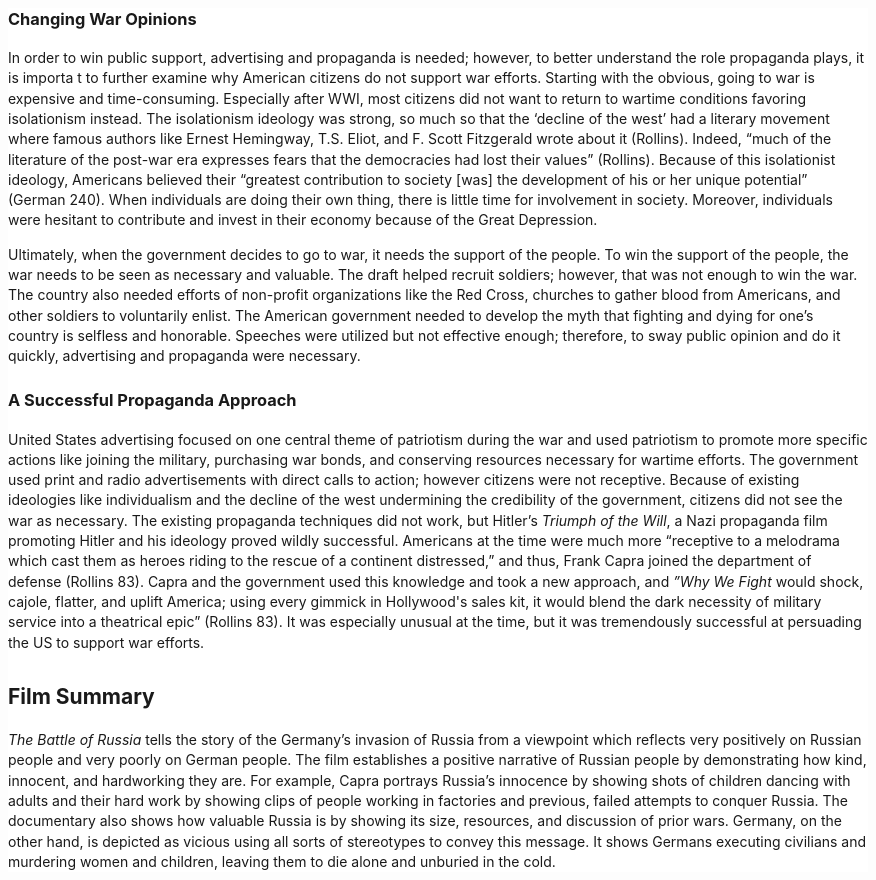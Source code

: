 ### Changing War Opinions

In order to win public support, advertising and propaganda is needed; however, to better understand the role propaganda plays, it is importa t to further examine why American citizens do not support war efforts. Starting with the obvious, going to war is expensive and time-consuming. Especially after WWI, most citizens did not want to return to wartime conditions favoring isolationism instead. The isolationism ideology was strong, so much so that the ‘decline of the west’ had a literary movement where famous authors like Ernest Hemingway, T.S. Eliot, and F. Scott Fitzgerald wrote about it \(Rollins\). Indeed, “much of the literature of the post-war era expresses fears that the democracies had lost their values” \(Rollins\). Because of this isolationist ideology, Americans believed their “greatest contribution to society \[was\] the development of his or her unique potential” \(German 240\). When individuals are doing their own thing, there is little time for involvement in society. Moreover, individuals were hesitant to contribute and invest in their economy because of the Great Depression.

Ultimately, when the government decides to go to war, it needs the support of the people. To win the support of the people, the war needs to be seen as necessary and valuable. The draft helped recruit soldiers; however, that was not enough to win the war. The country also needed efforts of non-profit organizations like the Red Cross, churches to gather blood from Americans, and other soldiers to voluntarily enlist. The American government needed to develop the myth that fighting and dying for one’s country is selfless and honorable. Speeches were utilized but not effective enough; therefore, to sway public opinion and do it quickly, advertising and propaganda were necessary.

### A Successful Propaganda Approach

United States advertising focused on one central theme of patriotism during the war and used patriotism to promote more specific actions like joining the military, purchasing war bonds, and conserving resources necessary for wartime efforts. The government used print and radio advertisements with direct calls to action; however citizens were not receptive. Because of existing ideologies like individualism and the decline of the west undermining the credibility of the government, citizens did not see the war as necessary. The existing propaganda techniques did not work, but Hitler’s _Triumph of the Will_, a Nazi propaganda film promoting Hitler and his ideology proved wildly successful. Americans at the time were much more “receptive to a melodrama which cast them as heroes riding to the rescue of a continent distressed,” and thus, Frank Capra joined the department of defense \(Rollins 83\). Capra and the government used this knowledge and took a new approach, and _”Why We Fight_ would shock, cajole, flatter, and uplift America; using every gimmick in Hollywood's sales kit, it would blend the dark necessity of military service into a theatrical epic” \(Rollins 83\). It was especially unusual at the time, but it was tremendously successful at persuading the US to support war efforts.

## Film Summary

_The Battle of Russia_ tells the story of the Germany’s invasion of Russia from a viewpoint which reflects very positively on Russian people and very poorly on German people. The film establishes a positive narrative of Russian people by demonstrating how kind, innocent, and hardworking they are. For example, Capra portrays Russia’s innocence by showing shots of children dancing with adults and their hard work by showing clips of people working in factories and previous, failed attempts to conquer Russia. The documentary also shows how valuable Russia is by showing its size, resources, and discussion of prior wars. Germany, on the other hand, is depicted as vicious using all sorts of stereotypes to convey this message. It shows Germans executing civilians and murdering women and children, leaving them to die alone and unburied in the cold.
